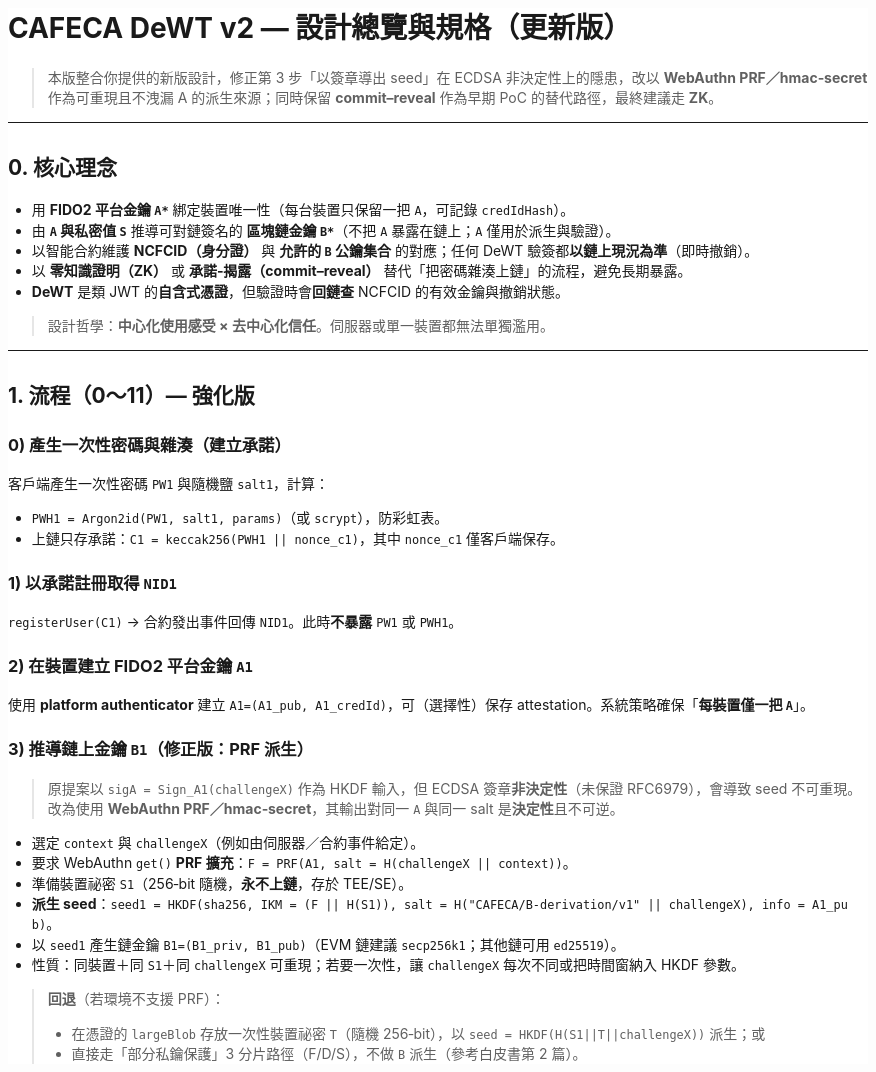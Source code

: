 # CAFECA DeWT v2 — 設計總覽與規格（更新版）

> 本版整合你提供的新版設計，修正第 3 步「以簽章導出 seed」在 ECDSA 非決定性上的隱患，改以 **WebAuthn PRF／hmac‑secret** 作為可重現且不洩漏 A 的派生來源；同時保留 **commit–reveal** 作為早期 PoC 的替代路徑，最終建議走 **ZK**。

---

## 0. 核心理念

* 用 **FIDO2 平台金鑰 `A*`** 綁定裝置唯一性（每台裝置只保留一把 `A`，可記錄 `credIdHash`）。
* 由 **`A` 與私密值 `S`** 推導可對鏈簽名的 **區塊鏈金鑰 `B*`**（不把 `A` 暴露在鏈上；`A` 僅用於派生與驗證）。
* 以智能合約維護 **NCFCID（身分證）** 與 **允許的 `B` 公鑰集合** 的對應；任何 DeWT 驗簽都**以鏈上現況為準**（即時撤銷）。
* 以 **零知識證明（ZK）** 或 **承諾‑揭露（commit–reveal）** 替代「把密碼雜湊上鏈」的流程，避免長期暴露。
* **DeWT** 是類 JWT 的**自含式憑證**，但驗證時會**回鏈查** NCFCID 的有效金鑰與撤銷狀態。

> 設計哲學：**中心化使用感受 × 去中心化信任**。伺服器或單一裝置都無法單獨濫用。

---

## 1. 流程（0～11）— 強化版

### 0) 產生一次性密碼與雜湊（建立承諾）

客戶端產生一次性密碼 `PW1` 與隨機鹽 `salt1`，計算：

* `PWH1 = Argon2id(PW1, salt1, params)`（或 `scrypt`），防彩虹表。
* 上鏈只存承諾：`C1 = keccak256(PWH1 || nonce_c1)`，其中 `nonce_c1` 僅客戶端保存。

### 1) 以承諾註冊取得 `NID1`

`registerUser(C1)` → 合約發出事件回傳 `NID1`。此時**不暴露** `PW1` 或 `PWH1`。

### 2) 在裝置建立 FIDO2 平台金鑰 `A1`

使用 **platform authenticator** 建立 `A1=(A1_pub, A1_credId)`，可（選擇性）保存 attestation。系統策略確保「**每裝置僅一把 `A`**」。

### 3) 推導鏈上金鑰 `B1`（**修正版：PRF 派生**）

> 原提案以 `sigA = Sign_A1(challengeX)` 作為 HKDF 輸入，但 ECDSA 簽章**非決定性**（未保證 RFC6979），會導致 seed 不可重現。改為使用 **WebAuthn PRF／hmac‑secret**，其輸出對同一 `A` 與同一 salt 是**決定性**且不可逆。

* 選定 `context` 與 `challengeX`（例如由伺服器／合約事件給定）。
* 要求 WebAuthn `get()` **PRF 擴充**：`F = PRF(A1, salt = H(challengeX || context))`。
* 準備裝置祕密 `S1`（256‑bit 隨機，**永不上鏈**，存於 TEE/SE）。
* **派生 seed**：`seed1 = HKDF(sha256, IKM = (F || H(S1)), salt = H("CAFECA/B-derivation/v1" || challengeX), info = A1_pub)`。
* 以 `seed1` 產生鏈金鑰 `B1=(B1_priv, B1_pub)`（EVM 鏈建議 `secp256k1`；其他鏈可用 `ed25519`）。
* 性質：同裝置＋同 `S1`＋同 `challengeX` 可重現；若要一次性，讓 `challengeX` 每次不同或把時間窗納入 HKDF 參數。

> **回退**（若環境不支援 PRF）：
>
> * 在憑證的 `largeBlob` 存放一次性裝置祕密 `T`（隨機 256‑bit），以 `seed = HKDF(H(S1||T||challengeX))` 派生；或
> * 直接走「部分私鑰保護」3 分片路徑（F/D/S），不做 `B` 派生（參考白皮書第 2 篇）。
